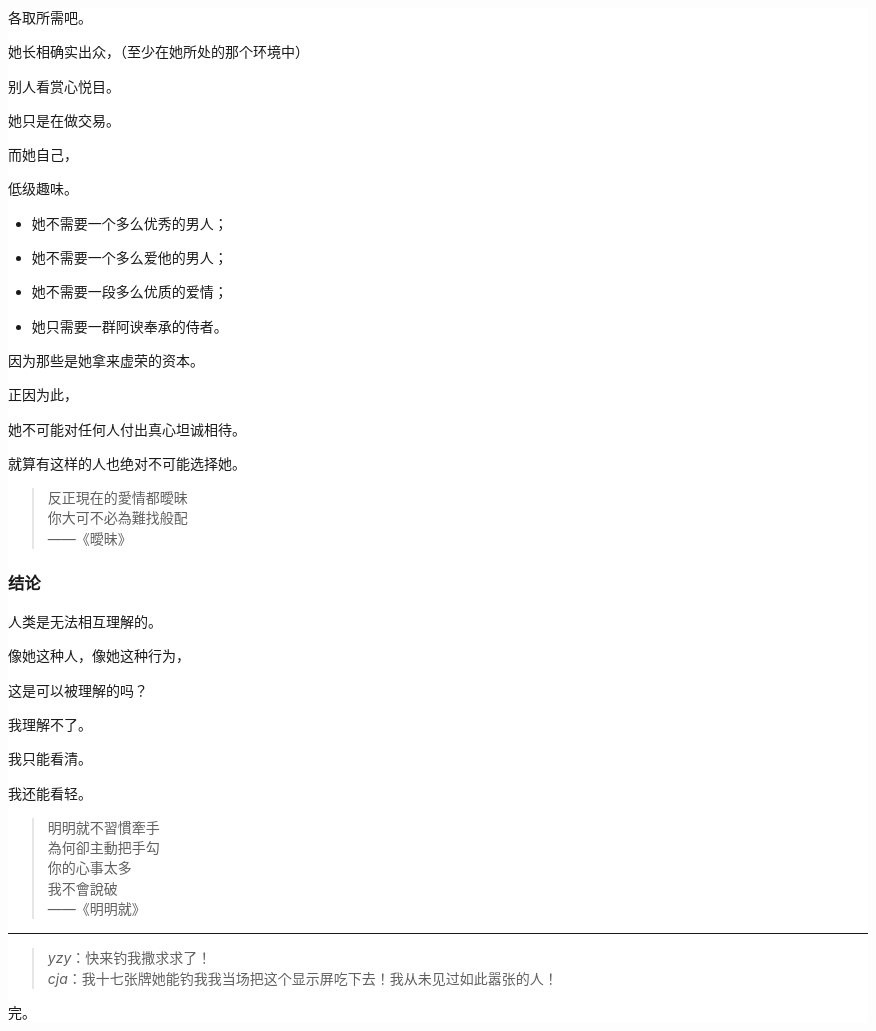 各取所需吧。

她长相确实出众，（至少在她所处的那个环境中）

别人看赏心悦目。

她只是在做交易。

而她自己，

低级趣味。

* 她不需要一个多么优秀的男人；

* 她不需要一个多么爱他的男人；

* 她不需要一段多么优质的爱情；

* 她只需要一群阿谀奉承的侍者。

因为那些是她拿来虚荣的资本。

正因为此，

她不可能对任何人付出真心坦诚相待。

就算有这样的人也绝对不可能选择她。

> 反正現在的愛情都曖昧  
> 你大可不必為難找般配  
> ——《曖昧》  

### 结论

人类是无法相互理解的。

像她这种人，像她这种行为，

这是可以被理解的吗？

我理解不了。

我只能看清。

我还能看轻。

> 明明就不習慣牽手  
> 為何卻主動把手勾  
> 你的心事太多  
> 我不會說破  
> ——《明明就》  

***

> *yzy*：快来钓我撒求求了！  
> *cja*：我十七张牌她能钓我我当场把这个显示屏吃下去！我从未见过如此嚣张的人！

完。